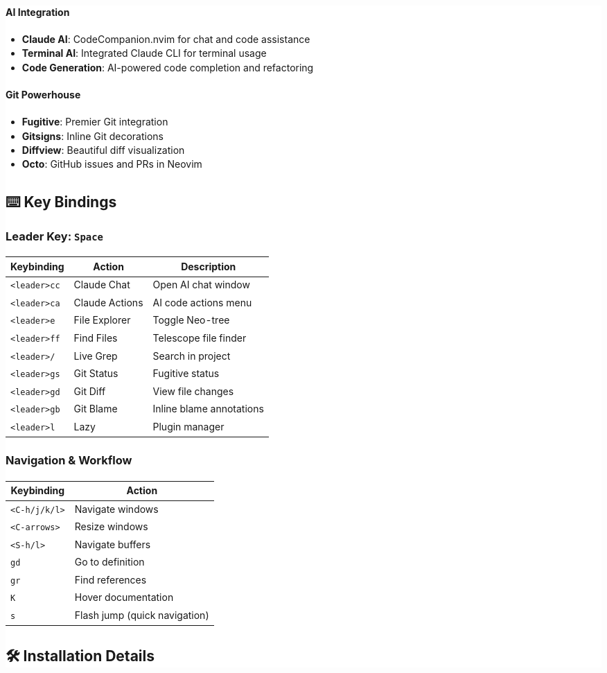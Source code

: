 #### **AI Integration**
- **Claude AI**: CodeCompanion.nvim for chat and code assistance
- **Terminal AI**: Integrated Claude CLI for terminal usage
- **Code Generation**: AI-powered code completion and refactoring

#### **Git Powerhouse**
- **Fugitive**: Premier Git integration
- **Gitsigns**: Inline Git decorations
- **Diffview**: Beautiful diff visualization
- **Octo**: GitHub issues and PRs in Neovim

## ⌨️ Key Bindings

### Leader Key: `Space`

| Keybinding | Action | Description |
|------------|--------|-------------|
| `<leader>cc` | Claude Chat | Open AI chat window |
| `<leader>ca` | Claude Actions | AI code actions menu |
| `<leader>e` | File Explorer | Toggle Neo-tree |
| `<leader>ff` | Find Files | Telescope file finder |
| `<leader>/` | Live Grep | Search in project |
| `<leader>gs` | Git Status | Fugitive status |
| `<leader>gd` | Git Diff | View file changes |
| `<leader>gb` | Git Blame | Inline blame annotations |
| `<leader>l` | Lazy | Plugin manager |

### Navigation & Workflow

| Keybinding | Action |
|------------|--------|
| `<C-h/j/k/l>` | Navigate windows |
| `<C-arrows>` | Resize windows |
| `<S-h/l>` | Navigate buffers |
| `gd` | Go to definition |
| `gr` | Find references |
| `K` | Hover documentation |
| `s` | Flash jump (quick navigation) |

## 🛠️ Installation Details
